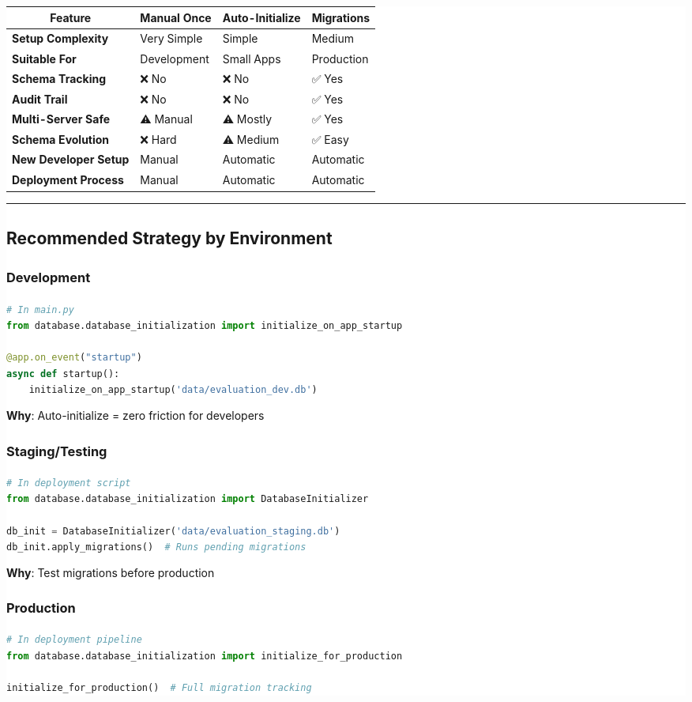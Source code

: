 | Feature                 | Manual Once | Auto-Initialize | Migrations |
| ----------------------- | ----------- | --------------- | ---------- |
| **Setup Complexity**    | Very Simple | Simple          | Medium     |
| **Suitable For**        | Development | Small Apps      | Production |
| **Schema Tracking**     | ❌ No       | ❌ No           | ✅ Yes     |
| **Audit Trail**         | ❌ No       | ❌ No           | ✅ Yes     |
| **Multi-Server Safe**   | ⚠️ Manual   | ⚠️ Mostly       | ✅ Yes     |
| **Schema Evolution**    | ❌ Hard     | ⚠️ Medium       | ✅ Easy    |
| **New Developer Setup** | Manual      | Automatic       | Automatic  |
| **Deployment Process**  | Manual      | Automatic       | Automatic  |

---

## Recommended Strategy by Environment

### Development

```python
# In main.py
from database.database_initialization import initialize_on_app_startup

@app.on_event("startup")
async def startup():
    initialize_on_app_startup('data/evaluation_dev.db')
```

**Why**: Auto-initialize = zero friction for developers

### Staging/Testing

```python
# In deployment script
from database.database_initialization import DatabaseInitializer

db_init = DatabaseInitializer('data/evaluation_staging.db')
db_init.apply_migrations()  # Runs pending migrations
```

**Why**: Test migrations before production

### Production

```python
# In deployment pipeline
from database.database_initialization import initialize_for_production

initialize_for_production()  # Full migration tracking
```
